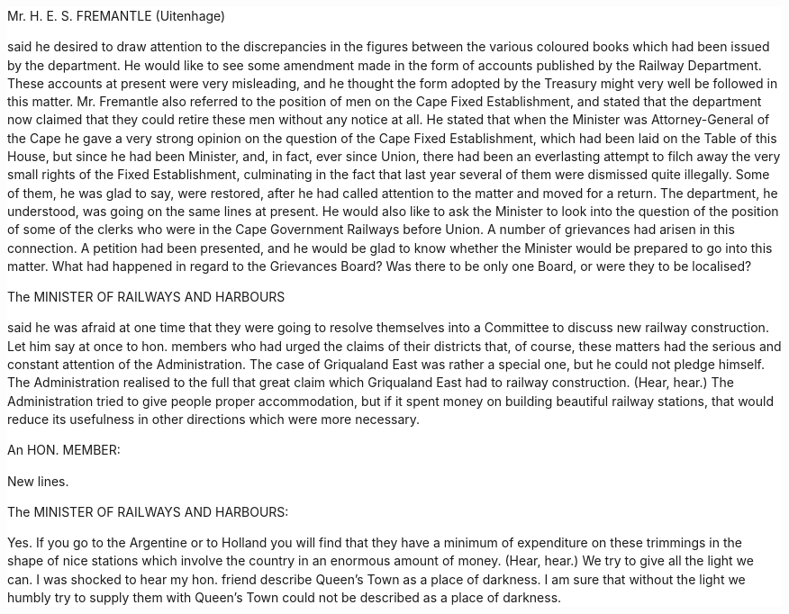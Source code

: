 </speech>

<speech by="#fremantle">

<from>Mr. <person refersTo="hansard_za">H. E. S. FREMANTLE</person> (Uitenhage)</from>

<p>said he desired to draw attention to the discrepancies in the figures between the various coloured books which had been issued by the department. He would like to see some amendment made in the form of accounts published by the Railway Department. These accounts at present were very misleading, and he thought the form adopted by the Treasury might very well be followed in this matter. Mr. Fremantle also referred to the position of men on the Cape Fixed Establishment, and stated that the department now claimed that they could retire these men without any notice at all. He stated that when the Minister was Attorney-General of the Cape he gave a very strong opinion on the question of the Cape Fixed Establishment, which had been laid on the Table of this House, but since he had been Minister, and, in fact, ever since Union, there had been an everlasting attempt to filch away the very small rights of the Fixed Establishment, culminating in the fact that last year several of them were dismissed quite illegally. Some of them, he was glad to say, were restored, after he had called attention to the matter and moved for a return. The department, he understood, was going on the same lines at present. He would also like to ask the Minister to look into the question of the position of some of the clerks who were in the Cape Government Railways before Union. A number of grievances had arisen in this connection. A petition had been presented, and he would be glad to know whether the Minister would be prepared to go into this matter. What had happened in regard to the Grievances Board? Was there to be only one Board, or were they to be localised?</p>

</speech>

<speech by="#minister_of_railways_and_harbours">

<from>The <person refersTo="hansard_za">MINISTER OF RAILWAYS AND HARBOURS</person></from>

<p>said he was afraid at one time that they were going to resolve themselves into a Committee to discuss new railway construction. Let him say at once to hon. members who had urged the claims of their districts that, of course, these matters had the serious and constant attention of the Administration. The case of Griqualand East was rather a special one, but he could not pledge himself. The Administration realised to the full that great claim which Griqualand East had to railway construction. (Hear, hear.) The Administration tried to give people proper accommodation, but if it spent money on building beautiful railway stations, that would reduce its usefulness in other directions which were more necessary.</p>

</speech>

<speech by="#hon_member">

<from>An <person refersTo="hansard_za">HON. MEMBER</person>:</from>

<p>New lines.</p>

</speech>

<speech by="#minister_of_railways_and_harbours">

<from>The <person refersTo="hansard_za">MINISTER OF RAILWAYS AND HARBOURS</person>:</from>

<p>Yes. If you go to the Argentine or to Holland you will find that they have a minimum of expenditure on these trimmings in the shape of nice stations which involve the country in an enormous amount of money. (Hear, hear.) We try to give all the light we can. I was shocked to hear my hon. friend describe Queen&#x2019;s Town as a place of darkness. <span class="col_4195-4196" refersTo="page_2104"/>I am sure that without the light we humbly try to supply them with Queen&#x2019;s Town could not be described as a place of darkness.</p>
